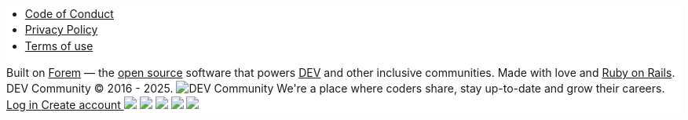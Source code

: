 
  * [ Code of Conduct ](https://dev.to/code-of-conduct)
  * [ Privacy Policy ](https://dev.to/privacy)
  * [ Terms of use ](https://dev.to/terms)


Built on [Forem](https://www.forem.com) — the [open source](https://dev.to/t/opensource) software that powers [DEV](https://dev.to) and other inclusive communities.
Made with love and [Ruby on Rails](https://dev.to/t/rails). DEV Community © 2016 - 2025.
![DEV Community](https://media2.dev.to/dynamic/image/width=190,height=,fit=scale-down,gravity=auto,format=auto/https%3A%2F%2Fdev-to-uploads.s3.amazonaws.com%2Fuploads%2Farticles%2F8j7kvp660rqzt99zui8e.png)
We're a place where coders share, stay up-to-date and grow their careers. 
[ Log in ](https://dev.to/enter) [ Create account ](https://dev.to/enter?state=new-user)
![](https://assets.dev.to/assets/sparkle-heart-5f9bee3767e18deb1bb725290cb151c25234768a0e9a2bd39370c382d02920cf.svg) ![](https://assets.dev.to/assets/multi-unicorn-b44d6f8c23cdd00964192bedc38af3e82463978aa611b4365bd33a0f1f4f3e97.svg) ![](https://assets.dev.to/assets/exploding-head-daceb38d627e6ae9b730f36a1e390fca556a4289d5a41abb2c35068ad3e2c4b5.svg) ![](https://assets.dev.to/assets/raised-hands-74b2099fd66a39f2d7eed9305ee0f4553df0eb7b4f11b01b6b1b499973048fe5.svg) ![](https://assets.dev.to/assets/fire-f60e7a582391810302117f987b22a8ef04a2fe0df7e3258a5f49332df1cec71e.svg)


